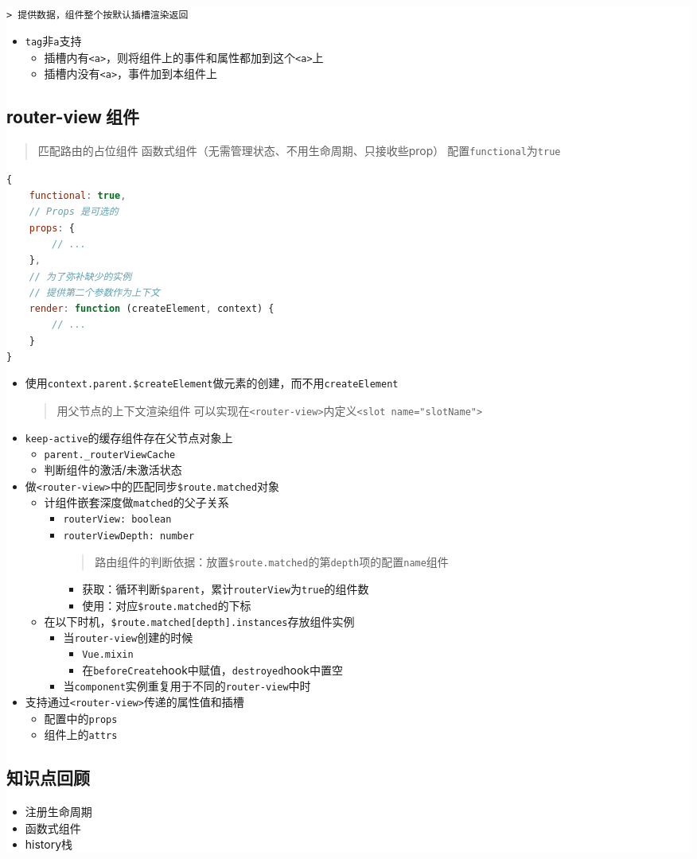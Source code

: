     > 提供数据，组件整个按默认插槽渲染返回
- `tag`非`a`支持
    - 插槽内有`<a>`，则将组件上的事件和属性都加到这个`<a>`上
    - 插槽内没有`<a>`，事件加到本组件上



## router-view 组件
> 匹配路由的占位组件
> 函数式组件（无需管理状态、不用生命周期、只接收些prop）
> 配置`functional`为`true`

```js
{
    functional: true,
    // Props 是可选的
    props: {
        // ...
    },
    // 为了弥补缺少的实例
    // 提供第二个参数作为上下文
    render: function (createElement, context) {
        // ...
    }
}
```

- 使用`context.parent.$createElement`做元素的创建，而不用`createElement`
    > 用父节点的上下文渲染组件
    > 可以实现在`<router-view>`内定义`<slot name="slotName">`
- `keep-active`的缓存组件存在父节点对象上
    - `parent._routerViewCache`
    - 判断组件的激活/未激活状态
- 做`<router-view>`中的匹配同步`$route.matched`对象
    - 计组件嵌套深度做`matched`的父子关系
        - `routerView: boolean`
        - `routerViewDepth: number`
            > 路由组件的判断依据：放置`$route.matched`的第`depth`项的配置`name`组件
            - 获取：循环判断`$parent`，累计`routerView`为`true`的组件数
            - 使用：对应`$route.matched`的下标
    - 在以下时机，`$route.matched[depth].instances`存放组件实例
        - 当`router-view`创建的时候
            - `Vue.mixin`
            - 在`beforeCreate`hook中赋值，`destroyed`hook中置空
        - 当`component`实例重复用于不同的`router-view`中时
- 支持通过`<router-view>`传递的属性值和插槽
    - 配置中的`props`
    - 组件上的`attrs`



## 知识点回顾
- 注册生命周期
- 函数式组件
- history栈

